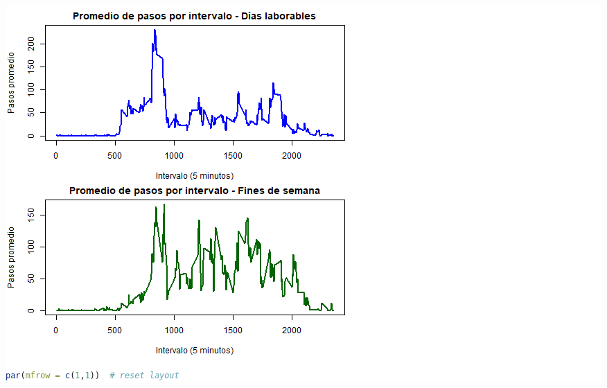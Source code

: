 ``` r
```

![plot of chunk unnamed-chunk-15](figure/unnamed-chunk-15-1.png)

``` r
par(mfrow = c(1,1))  # reset layout
```
